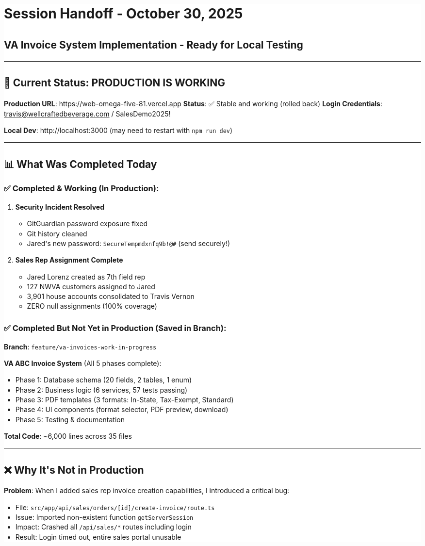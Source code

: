 # Session Handoff - October 30, 2025
## VA Invoice System Implementation - Ready for Local Testing

---

## 🎯 Current Status: PRODUCTION IS WORKING

**Production URL**: https://web-omega-five-81.vercel.app
**Status**: ✅ Stable and working (rolled back)
**Login Credentials**: travis@wellcraftedbeverage.com / SalesDemo2025!

**Local Dev**: http://localhost:3000 (may need to restart with `npm run dev`)

---

## 📊 What Was Completed Today

### ✅ Completed & Working (In Production):
1. **Security Incident Resolved**
   - GitGuardian password exposure fixed
   - Git history cleaned
   - Jared's new password: `SecureTempmdxnfq9b!@#` (send securely!)

2. **Sales Rep Assignment Complete**
   - Jared Lorenz created as 7th field rep
   - 127 NWVA customers assigned to Jared
   - 3,901 house accounts consolidated to Travis Vernon
   - ZERO null assignments (100% coverage)

### ✅ Completed But Not Yet in Production (Saved in Branch):
**Branch**: `feature/va-invoices-work-in-progress`

**VA ABC Invoice System** (All 5 phases complete):
- Phase 1: Database schema (20 fields, 2 tables, 1 enum)
- Phase 2: Business logic (6 services, 57 tests passing)
- Phase 3: PDF templates (3 formats: In-State, Tax-Exempt, Standard)
- Phase 4: UI components (format selector, PDF preview, download)
- Phase 5: Testing & documentation

**Total Code**: ~6,000 lines across 35 files

---

## ❌ Why It's Not in Production

**Problem**: When I added sales rep invoice creation capabilities, I introduced a critical bug:
- File: `src/app/api/sales/orders/[id]/create-invoice/route.ts`
- Issue: Imported non-existent function `getServerSession`
- Impact: Crashed all `/api/sales/*` routes including login
- Result: Login timed out, entire sales portal unusable
